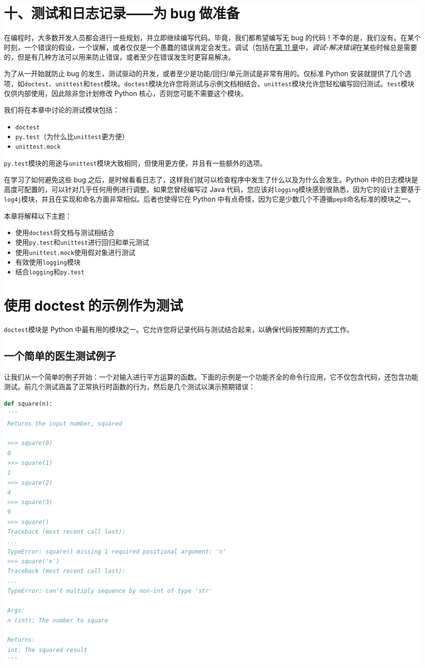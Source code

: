 # 十、测试和日志记录——为 bug 做准备

在编程时，大多数开发人员都会进行一些规划，并立即继续编写代码。毕竟，我们都希望编写无 bug 的代码！不幸的是，我们没有。在某个时刻，一个错误的假设，一个误解，或者仅仅是一个愚蠢的错误肯定会发生。调试（包括在[第 11 章](111.html "Chapter 11. Debugging – Solving the Bugs")中，*调试-解决错误*在某些时候总是需要的，但是有几种方法可以用来防止错误，或者至少在错误发生时更容易解决。

为了从一开始就防止 bug 的发生，测试驱动的开发，或者至少是功能/回归/单元测试是非常有用的。仅标准 Python 安装就提供了几个选项，如`doctest`、`unittest`和`test`模块。`doctest`模块允许您将测试与示例文档相结合。`unittest`模块允许您轻松编写回归测试。`test`模块仅供内部使用，因此除非您计划修改 Python 核心，否则您可能不需要这个模块。

我们将在本章中讨论的测试模块包括：

*   `doctest`
*   `py.test`（为什么比`unittest`更方便）
*   `unittest.mock`

`py.test`模块的用途与`unittest`模块大致相同，但使用更方便，并且有一些额外的选项。

在学习了如何避免这些 bug 之后，是时候看看日志了，这样我们就可以检查程序中发生了什么以及为什么会发生。Python 中的日志模块是高度可配置的，可以针对几乎任何用例进行调整。如果您曾经编写过 Java 代码，您应该对`logging`模块感到很熟悉，因为它的设计主要基于`log4j`模块，并且在实现和命名方面非常相似。后者也使得它在 Python 中有点奇怪，因为它是少数几个不遵循`pep8`命名标准的模块之一。

本章将解释以下主题：

*   使用`doctest`将文档与测试相结合
*   使用`py.test`和`unittest`进行回归和单元测试
*   使用`unittest.mock`使用假对象进行测试
*   有效使用`logging`模块
*   结合`logging`和`py.test`

# 使用 doctest 的示例作为测试

`doctest`模块是 Python 中最有用的模块之一。它允许您将记录代码与测试结合起来，以确保代码按预期的方式工作。

## 一个简单的医生测试例子

让我们从一个简单的例子开始：一个对输入进行平方运算的函数。下面的示例是一个功能齐全的命令行应用，它不仅包含代码，还包含功能测试。前几个测试涵盖了正常执行时函数的行为，然后是几个测试以演示预期错误：

```py
def square(n):
 '''
 Returns the input number, squared

 >>> square(0)
 0
 >>> square(1)
 1
 >>> square(2)
 4
 >>> square(3)
 9
 >>> square()
 Traceback (most recent call last):
 ...
 TypeError: square() missing 1 required positional argument: 'n'
 >>> square('x')
 Traceback (most recent call last):
 ...
 TypeError: can't multiply sequence by non-int of type 'str'

 Args:
 n (int): The number to square

 Returns:
 int: The squared result
 '''
```